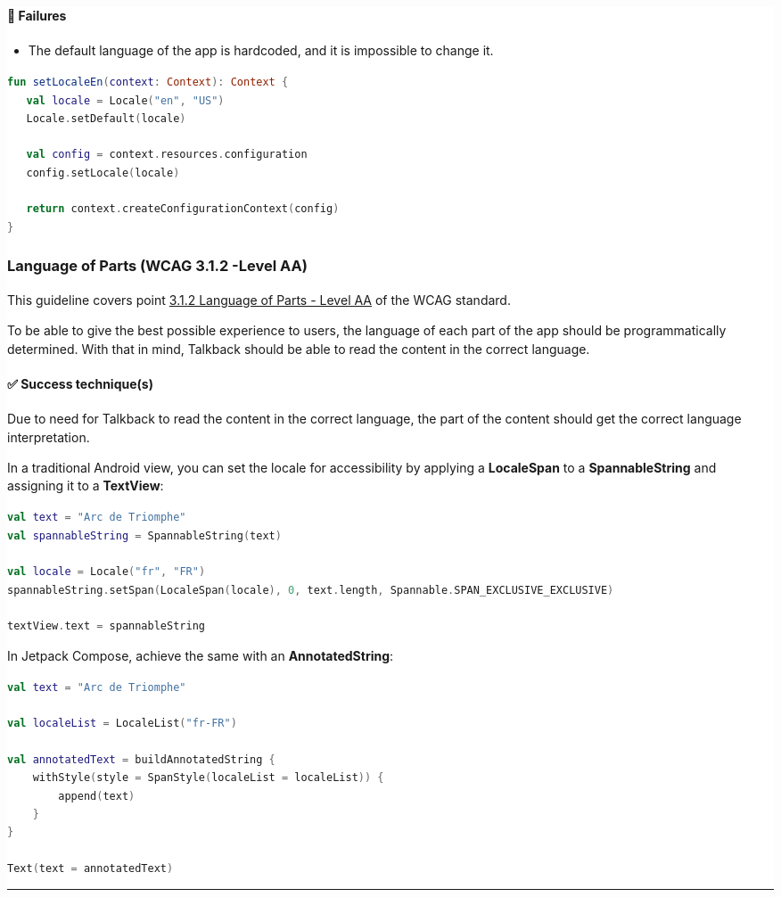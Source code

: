 #### 🚫 Failures

- The default language of the app is hardcoded, and it is impossible to change it.

```kotlin
fun setLocaleEn(context: Context): Context {
   val locale = Locale("en", "US")
   Locale.setDefault(locale)
   
   val config = context.resources.configuration
   config.setLocale(locale)

   return context.createConfigurationContext(config)
}
```

### Language of Parts (WCAG 3.1.2 -Level AA)

This guideline covers point [3.1.2 Language of Parts - Level AA](https://www.w3.org/WAI/WCAG22/quickref/#language-of-parts) of the WCAG standard.

To be able to give the best possible experience to users, the language of each part of the app should be programmatically determined. With that in mind, Talkback should be able to read the content in the correct language.

#### ✅ Success technique(s)

Due to need for Talkback to read the content in the correct language, the part of the content should get the correct language interpretation.

In a traditional Android view, you can set the locale for accessibility by applying a **LocaleSpan** to a **SpannableString** and assigning it to a **TextView**:

```kotlin
val text = "Arc de Triomphe"
val spannableString = SpannableString(text)

val locale = Locale("fr", "FR")
spannableString.setSpan(LocaleSpan(locale), 0, text.length, Spannable.SPAN_EXCLUSIVE_EXCLUSIVE)

textView.text = spannableString
```

In Jetpack Compose, achieve the same with an **AnnotatedString**:
```kotlin
val text = "Arc de Triomphe"

val localeList = LocaleList("fr-FR")

val annotatedText = buildAnnotatedString {
    withStyle(style = SpanStyle(localeList = localeList)) {
        append(text)
    }
}

Text(text = annotatedText)
```

---